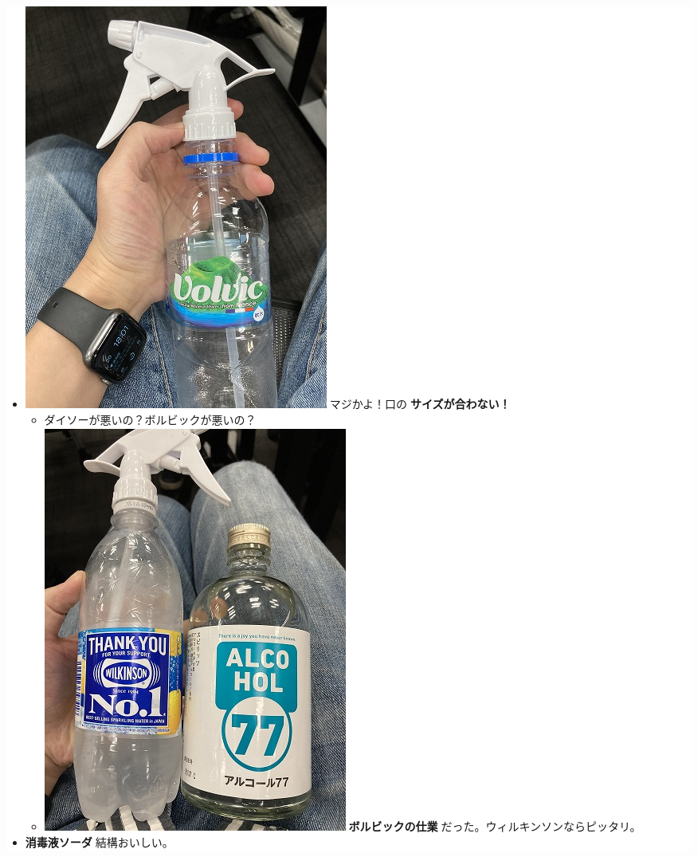   * ![](images/%E5%86%99%E7%9C%9F%202020%2D07%2D20%2018%2001%2031.jpg) マジかよ！口の __サイズが合わない！__
    * ダイソーが悪いの？ボルビックが悪いの？
    * ![](images/%E5%86%99%E7%9C%9F%202020%2D07%2D20%2019%2050%2039.jpg) __ボルビックの仕業__ だった。ウィルキンソンならピッタリ。
  * __消毒液ソーダ__ 結構おいしい。
